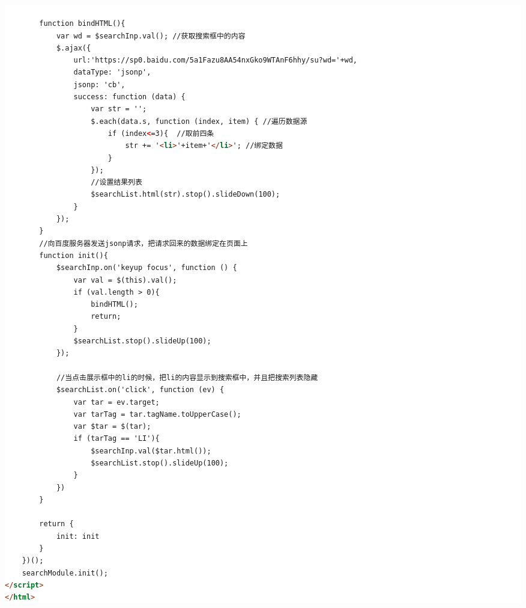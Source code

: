 ```html

        function bindHTML(){
            var wd = $searchInp.val(); //获取搜索框中的内容
            $.ajax({
                url:'https://sp0.baidu.com/5a1Fazu8AA54nxGko9WTAnF6hhy/su?wd='+wd,
                dataType: 'jsonp',
                jsonp: 'cb',
                success: function (data) {
                    var str = '';
                    $.each(data.s, function (index, item) { //遍历数据源
                        if (index<=3){  //取前四条
                            str += '<li>'+item+'</li>'; //绑定数据
                        }
                    });
                    //设置结果列表
                    $searchList.html(str).stop().slideDown(100);
                }
            });
        }
        //向百度服务器发送jsonp请求，把请求回来的数据绑定在页面上
        function init(){
            $searchInp.on('keyup focus', function () {
                var val = $(this).val();
                if (val.length > 0){
                    bindHTML();
                    return;
                }
                $searchList.stop().slideUp(100);
            });

            //当点击展示框中的li的时候，把li的内容显示到搜索框中，并且把搜索列表隐藏
            $searchList.on('click', function (ev) {
                var tar = ev.target;
                var tarTag = tar.tagName.toUpperCase();
                var $tar = $(tar);
                if (tarTag == 'LI'){
                    $searchInp.val($tar.html());
                    $searchList.stop().slideUp(100);
                }
            })
        }

        return {
            init: init
        }
    })();
    searchModule.init();
</script>
</html>
```